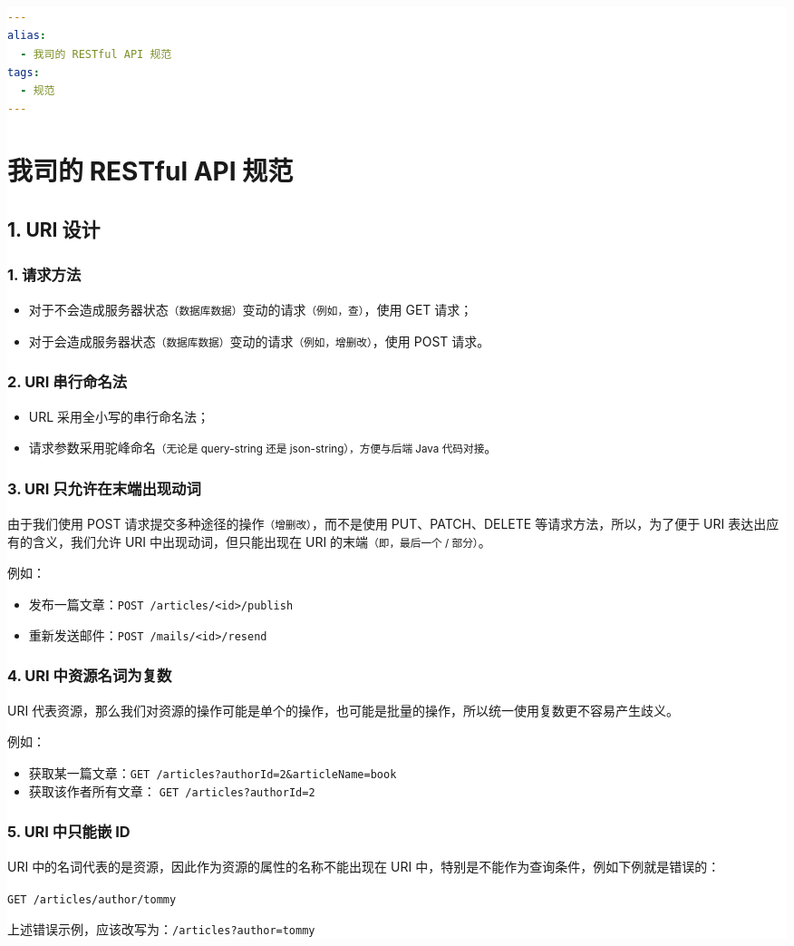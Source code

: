 ```yaml
---
alias:
  - 我司的 RESTful API 规范
tags:
  - 规范
---
```


# 我司的 RESTful API 规范

## 1. URI 设计

### 1. 请求方法

- 对于不会造成服务器状态<small>（数据库数据）</small>变动的请求<small>（例如，查）</small>，使用 GET 请求；

- 对于会造成服务器状态<small>（数据库数据）</small>变动的请求<small>（例如，增删改）</small>，使用 POST 请求。

### 2. URI 串行命名法

- URL 采用全小写的串行命名法；

- 请求参数采用驼峰命名<small>（无论是 query-string 还是 json-string），方便与后端 Java 代码对接</small>。

### 3. URI 只允许在末端出现动词

由于我们使用 POST 请求提交多种途径的操作<small>（增删改）</small>，而不是使用 PUT、PATCH、DELETE 等请求方法，所以，为了便于 URI 表达出应有的含义，我们允许 URI 中出现动词，但只能出现在 URI 的末端<small>（即，最后一个 / 部分）</small>。

例如：

- 发布一篇文章：`POST /articles/<id>/publish`

- 重新发送邮件：`POST /mails/<id>/resend` 

### 4. URI 中资源名词为复数

URI 代表资源，那么我们对资源的操作可能是单个的操作，也可能是批量的操作，所以统一使用复数更不容易产生歧义。

例如：

- 获取某一篇文章：`GET /articles?authorId=2&articleName=book`
- 获取该作者所有文章： `GET /articles?authorId=2`

### 5. URI 中只能嵌 ID

URI 中的名词代表的是资源，因此作为资源的属性的名称不能出现在 URI 中，特别是不能作为查询条件，例如下例就是错误的：

```
GET /articles/author/tommy
```

上述错误示例，应该改写为：`/articles?author=tommy`
